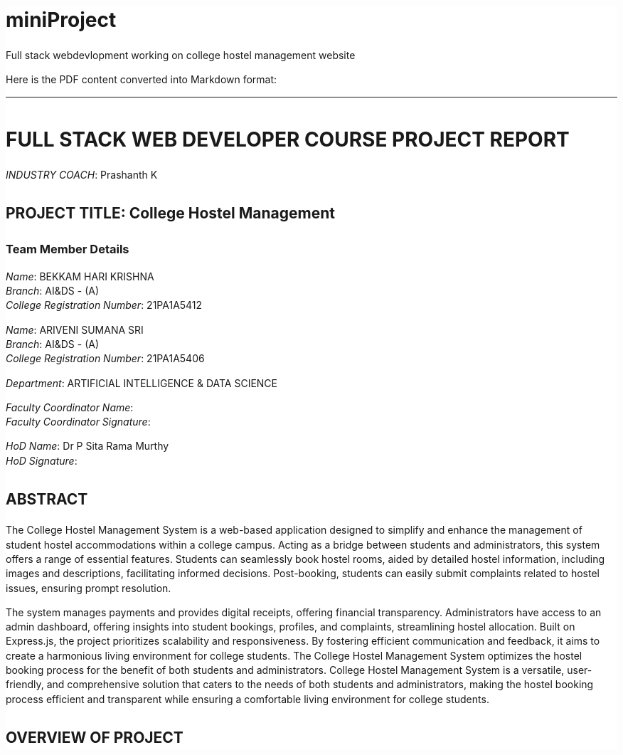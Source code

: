 # miniProject
Full stack webdevlopment working on college hostel management website



Here is the PDF content converted into Markdown format:

---

# FULL STACK WEB DEVELOPER COURSE PROJECT REPORT

*INDUSTRY COACH*: Prashanth K

## PROJECT TITLE: College Hostel Management

### Team Member Details
*Name*: BEKKAM HARI KRISHNA  
*Branch*: AI&DS - (A)  
*College Registration Number*: 21PA1A5412  

*Name*: ARIVENI SUMANA SRI  
*Branch*: AI&DS - (A)  
*College Registration Number*: 21PA1A5406  

*Department*: ARTIFICIAL INTELLIGENCE & DATA SCIENCE  

*Faculty Coordinator Name*:  
*Faculty Coordinator Signature*:  

*HoD Name*: Dr P Sita Rama Murthy  
*HoD Signature*:  

## ABSTRACT

The College Hostel Management System is a web-based application designed to simplify and enhance the management of student hostel accommodations within a college campus. Acting as a bridge between students and administrators, this system offers a range of essential features. Students can seamlessly book hostel rooms, aided by detailed hostel information, including images and descriptions, facilitating informed decisions. Post-booking, students can easily submit complaints related to hostel issues, ensuring prompt resolution.

The system manages payments and provides digital receipts, offering financial transparency. Administrators have access to an admin dashboard, offering insights into student bookings, profiles, and complaints, streamlining hostel allocation. Built on Express.js, the project prioritizes scalability and responsiveness. By fostering efficient communication and feedback, it aims to create a harmonious living environment for college students. The College Hostel Management System optimizes the hostel booking process for the benefit of both students and administrators. College Hostel Management System is a versatile, user-friendly, and comprehensive solution that caters to the needs of both students and administrators, making the hostel booking process efficient and transparent while ensuring a comfortable living environment for college students.

## OVERVIEW OF PROJECT
